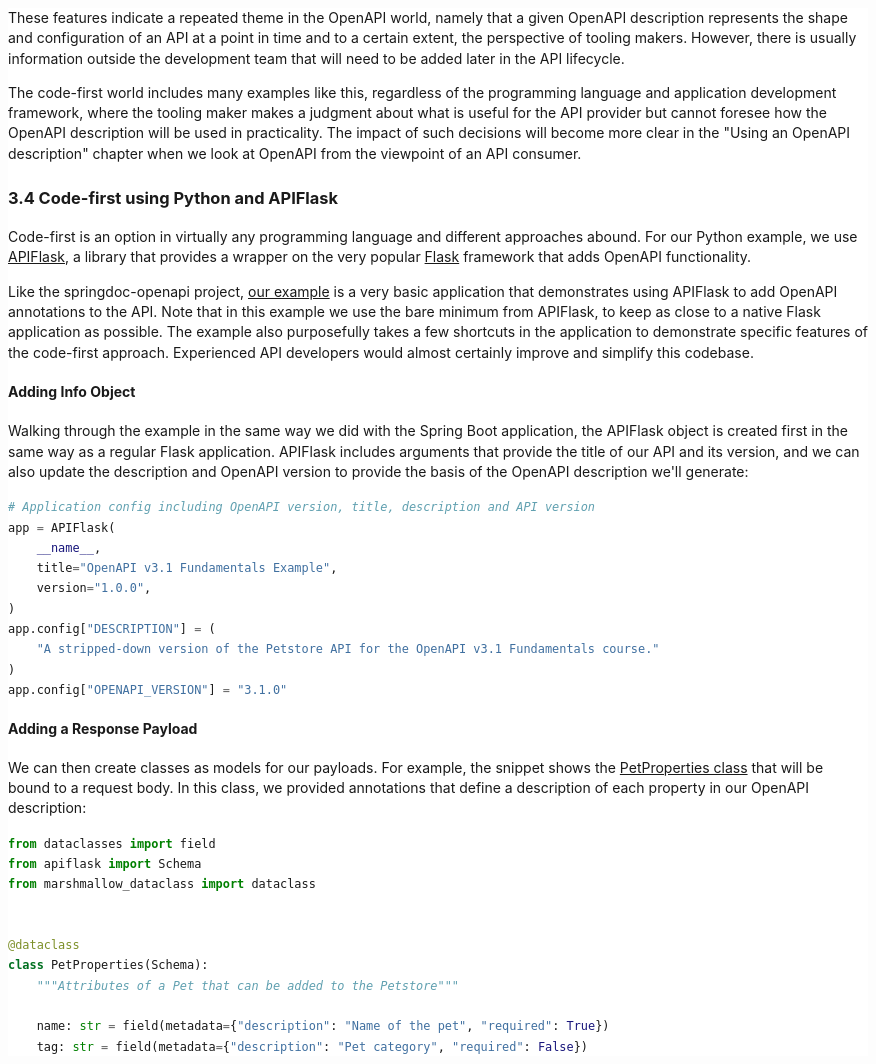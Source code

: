 These features indicate a repeated theme in the OpenAPI world, namely that a given OpenAPI description represents the shape and configuration of an API at a point in time and to a certain extent, the perspective of tooling makers. However, there is usually information outside the development team that will need to be added later in the API lifecycle.

The code-first world includes many examples like this, regardless of the programming language and application development framework, where the tooling maker makes a judgment about what is useful for the API provider but cannot foresee how the OpenAPI description will be used in practicality. The impact of such decisions will become more clear in the "Using an OpenAPI description" chapter when we look at OpenAPI from the viewpoint of an API consumer.

### 3.4 Code-first using Python and APIFlask

Code-first is an option in virtually any programming language and different approaches abound. For our Python example, we use [APIFlask](https://github.com/apiflask/apiflask), a library that provides a wrapper on the very popular [Flask](https://flask.palletsprojects.com/en/3.0.x/) framework that adds OpenAPI functionality.

Like the springdoc-openapi project, [our example](https://github.com/lftraining/LFELL1011-resources/tree/main/chapter-4-examples/code-first-using-apiflask) is a very basic application that demonstrates using APIFlask to add OpenAPI annotations to the API. Note that in this example we use the bare minimum from APIFlask, to keep as close to a native Flask application as possible. The example also purposefully takes a few shortcuts in the application to demonstrate specific features of the code-first approach. Experienced API developers would almost certainly improve and simplify this codebase.

#### Adding Info Object

Walking through the example in the same way we did with the Spring Boot application, the APIFlask object is created first in the same way as a regular Flask application. APIFlask includes arguments that provide the title of our API and its version, and we can also update the description and OpenAPI version to provide the basis of the OpenAPI description we'll generate:

```Python
# Application config including OpenAPI version, title, description and API version
app = APIFlask(
    __name__,
    title="OpenAPI v3.1 Fundamentals Example",
    version="1.0.0",
)
app.config["DESCRIPTION"] = (
    "A stripped-down version of the Petstore API for the OpenAPI v3.1 Fundamentals course."
)
app.config["OPENAPI_VERSION"] = "3.1.0"
```

#### Adding a Response Payload

We can then create classes as models for our payloads. For example, the snippet shows the [PetProperties class](https://github.com/lftraining/LFELL1011-resources/blob/main/chapter-4-examples/code-first-using-apiflask/pet_properties.py) that will be bound to a request body. In this class, we provided annotations that define a description of each property in our OpenAPI description:

```Python
from dataclasses import field
from apiflask import Schema
from marshmallow_dataclass import dataclass


@dataclass
class PetProperties(Schema):
    """Attributes of a Pet that can be added to the Petstore"""

    name: str = field(metadata={"description": "Name of the pet", "required": True})
    tag: str = field(metadata={"description": "Pet category", "required": False})
```
